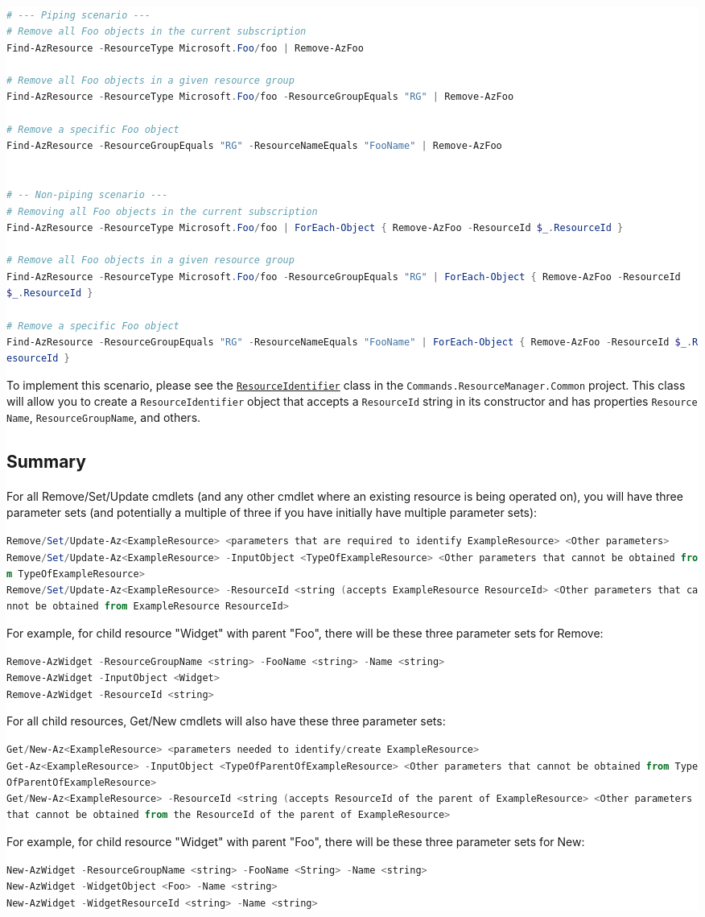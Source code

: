```powershell
# --- Piping scenario ---
# Remove all Foo objects in the current subscription
Find-AzResource -ResourceType Microsoft.Foo/foo | Remove-AzFoo

# Remove all Foo objects in a given resource group
Find-AzResource -ResourceType Microsoft.Foo/foo -ResourceGroupEquals "RG" | Remove-AzFoo

# Remove a specific Foo object
Find-AzResource -ResourceGroupEquals "RG" -ResourceNameEquals "FooName" | Remove-AzFoo


# -- Non-piping scenario ---
# Removing all Foo objects in the current subscription
Find-AzResource -ResourceType Microsoft.Foo/foo | ForEach-Object { Remove-AzFoo -ResourceId $_.ResourceId }

# Remove all Foo objects in a given resource group
Find-AzResource -ResourceType Microsoft.Foo/foo -ResourceGroupEquals "RG" | ForEach-Object { Remove-AzFoo -ResourceId $_.ResourceId }

# Remove a specific Foo object
Find-AzResource -ResourceGroupEquals "RG" -ResourceNameEquals "FooName" | ForEach-Object { Remove-AzFoo -ResourceId $_.ResourceId }
```

To implement this scenario, please see the [`ResourceIdentifier`](https://github.com/Azure/azure-powershell/blob/preview/src/ResourceManager/Common/Commands.ResourceManager.Common/Utilities/Models/ResourceIdentifier.cs) class in the `Commands.ResourceManager.Common` project. This class will allow you to create a `ResourceIdentifier` object that accepts a `ResourceId` string in its constructor and has properties `ResourceName`, `ResourceGroupName`, and others.

## Summary
For all Remove/Set/Update cmdlets (and any other cmdlet where an existing resource is being operated on), you will have three parameter sets (and potentially a multiple of three if you have initially have multiple parameter sets):
```powershell
Remove/Set/Update-Az<ExampleResource> <parameters that are required to identify ExampleResource> <Other parameters>
Remove/Set/Update-Az<ExampleResource> -InputObject <TypeOfExampleResource> <Other parameters that cannot be obtained from TypeOfExampleResource>
Remove/Set/Update-Az<ExampleResource> -ResourceId <string (accepts ExampleResource ResourceId> <Other parameters that cannot be obtained from ExampleResource ResourceId>
```
For example, for child resource "Widget" with parent "Foo", there will be these three parameter sets for Remove:
```powershell
Remove-AzWidget -ResourceGroupName <string> -FooName <string> -Name <string>
Remove-AzWidget -InputObject <Widget>
Remove-AzWidget -ResourceId <string>
```
For all child resources, Get/New cmdlets will also have these three parameter sets:
```powershell
Get/New-Az<ExampleResource> <parameters needed to identify/create ExampleResource>
Get-Az<ExampleResource> -InputObject <TypeOfParentOfExampleResource> <Other parameters that cannot be obtained from TypeOfParentOfExampleResource>
Get/New-Az<ExampleResource> -ResourceId <string (accepts ResourceId of the parent of ExampleResource> <Other parameters that cannot be obtained from the ResourceId of the parent of ExampleResource>
```
For example, for child resource "Widget" with parent "Foo", there will be these three parameter sets for New:
```powershell
New-AzWidget -ResourceGroupName <string> -FooName <String> -Name <string>
New-AzWidget -WidgetObject <Foo> -Name <string>
New-AzWidget -WidgetResourceId <string> -Name <string>
```